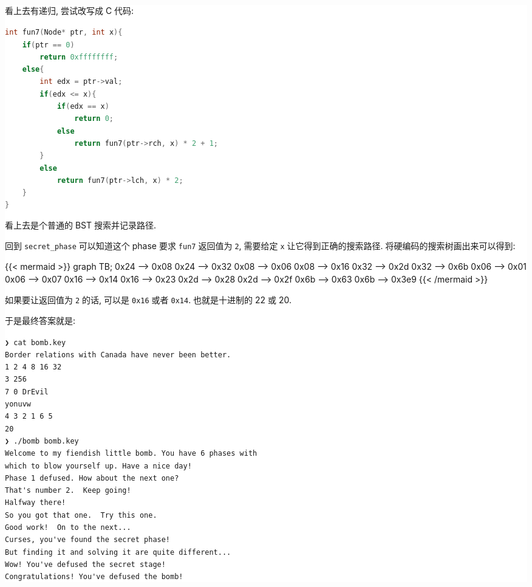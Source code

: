 看上去有递归, 尝试改写成 C 代码:

```c
int fun7(Node* ptr, int x){
    if(ptr == 0)
        return 0xffffffff;
    else{
        int edx = ptr->val;
        if(edx <= x){
            if(edx == x)
                return 0;
            else
                return fun7(ptr->rch, x) * 2 + 1;
        }
        else
            return fun7(ptr->lch, x) * 2;
    }
}
```

看上去是个普通的 BST 搜索并记录路径.

回到 `secret_phase` 可以知道这个 phase 要求 `fun7` 返回值为 `2`, 需要给定 `x` 让它得到正确的搜索路径. 将硬编码的搜索树画出来可以得到:

{{< mermaid >}}
graph TB;
0x24 --> 0x08
0x24 --> 0x32
0x08 --> 0x06
0x08 --> 0x16
0x32 --> 0x2d
0x32 --> 0x6b
0x06 --> 0x01
0x06 --> 0x07
0x16 --> 0x14
0x16 --> 0x23
0x2d --> 0x28
0x2d --> 0x2f
0x6b --> 0x63
0x6b --> 0x3e9
{{< /mermaid >}}

如果要让返回值为 `2` 的话, 可以是 `0x16` 或者 `0x14`. 也就是十进制的 22 或 20.

于是最终答案就是:

```plain
❯ cat bomb.key
Border relations with Canada have never been better.
1 2 4 8 16 32
3 256
7 0 DrEvil
yonuvw
4 3 2 1 6 5
20
❯ ./bomb bomb.key
Welcome to my fiendish little bomb. You have 6 phases with
which to blow yourself up. Have a nice day!
Phase 1 defused. How about the next one?
That's number 2.  Keep going!
Halfway there!
So you got that one.  Try this one.
Good work!  On to the next...
Curses, you've found the secret phase!
But finding it and solving it are quite different...
Wow! You've defused the secret stage!
Congratulations! You've defused the bomb!
```